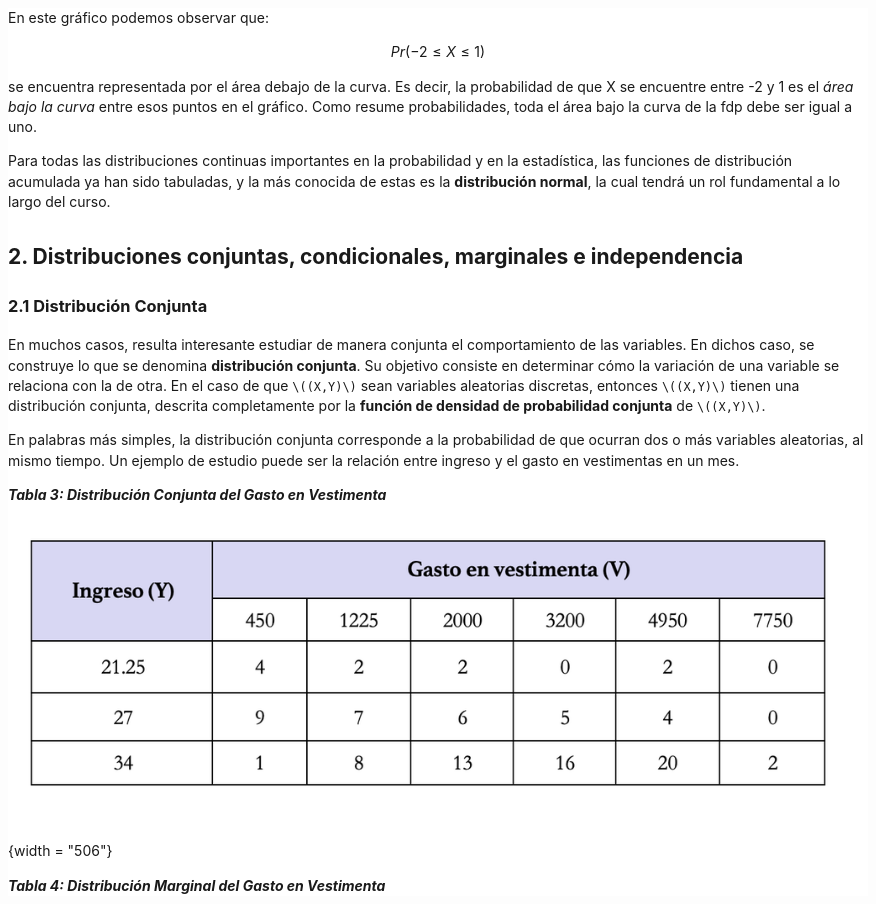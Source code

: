 
En este gráfico podemos observar que:

$$
Pr(-2\leq X \leq 1)
$$

se encuentra representada por el área debajo de la curva. Es decir, la probabilidad de que X se encuentre entre -2 y 1 es el *área bajo la curva* entre esos puntos en el gráfico. Como resume probabilidades, toda el área bajo la curva de la fdp debe ser igual a uno.

Para todas las distribuciones continuas importantes en la probabilidad y en la estadística, las funciones de distribución acumulada ya han sido tabuladas, y la más conocida de estas es la **distribución normal**, la cual tendrá un rol fundamental a lo largo del curso.

## 2. Distribuciones conjuntas, condicionales, marginales e independencia

### 2.1 Distribución Conjunta

En muchos casos, resulta interesante estudiar de manera conjunta el comportamiento de las variables. En dichos caso, se construye lo que se denomina **distribución conjunta**. Su objetivo consiste en determinar cómo la variación de una variable se relaciona con la de otra. En el caso de que  `\((X,Y)\)` sean variables aleatorias discretas, entonces `\((X,Y)\)` tienen una distribución conjunta, descrita completamente por la **función de densidad de probabilidad conjunta** de `\((X,Y)\)`.

En palabras más simples, la distribución conjunta corresponde a la probabilidad de que ocurran dos o más variables aleatorias, al mismo tiempo. Un ejemplo de estudio puede ser la relación entre ingreso y el gasto en vestimentas en un mes.

***Tabla 3: Distribución Conjunta del Gasto en Vestimenta***

![](https://github.com/statistics-R/www-statistic-R-uah/raw/master/content/example/images/tabla01.png){width = "506"}


***Tabla 4: Distribución Marginal del Gasto en Vestimenta***